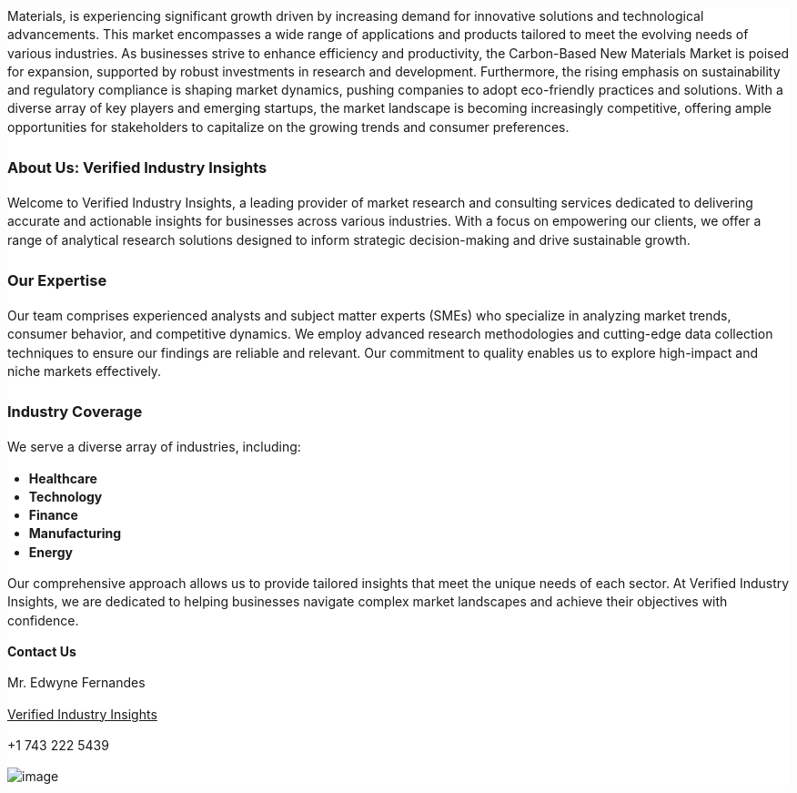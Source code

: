Materials, is experiencing significant growth driven by increasing demand for innovative solutions and technological advancements. This market encompasses a wide range of applications and products tailored to meet the evolving needs of various industries. As businesses strive to enhance efficiency and productivity, the Carbon-Based New Materials Market is poised for expansion, supported by robust investments in research and development. Furthermore, the rising emphasis on sustainability and regulatory compliance is shaping market dynamics, pushing companies to adopt eco-friendly practices and solutions. With a diverse array of key players and emerging startups, the market landscape is becoming increasingly competitive, offering ample opportunities for stakeholders to capitalize on the growing trends and consumer preferences.</p><h3>About Us: Verified Industry Insights</h3><p>Welcome to Verified Industry Insights, a leading provider of market research and consulting services dedicated to delivering accurate and actionable insights for businesses across various industries. With a focus on empowering our clients, we offer a range of analytical research solutions designed to inform strategic decision-making and drive sustainable growth.</p><h3>Our Expertise</h3><p>Our team comprises experienced analysts and subject matter experts (SMEs) who specialize in analyzing market trends, consumer behavior, and competitive dynamics. We employ advanced research methodologies and cutting-edge data collection techniques to ensure our findings are reliable and relevant. Our commitment to quality enables us to explore high-impact and niche markets effectively.</p><h3>Industry Coverage</h3><p>We serve a diverse array of industries, including:</p><ul><li><strong>Healthcare</strong></li><li><strong>Technology</strong></li><li><strong>Finance</strong></li><li><strong>Manufacturing</strong></li><li><strong>Energy</strong></li></ul><p>Our comprehensive approach allows us to provide tailored insights that meet the unique needs of each sector. At Verified Industry Insights, we are dedicated to helping businesses navigate complex market landscapes and achieve their objectives with confidence.</p><p><strong>Contact Us</strong></p><p>Mr. Edwyne Fernandes</p><p><a href="https://www.verifiedindustryinsights.com/">Verified Industry Insights</a></p><p>+1 743 222 5439</p>
![image](https://github.com/user-attachments/assets/0632067e-5dfa-481f-b99e-2c2845c062f1)
